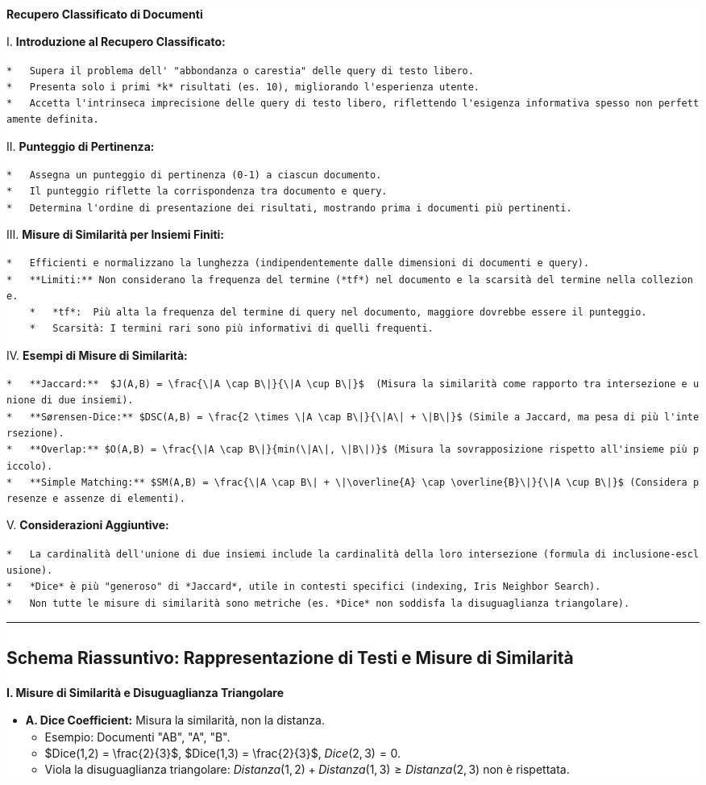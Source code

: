 **Recupero Classificato di Documenti**

I. **Introduzione al Recupero Classificato:**

    *   Supera il problema dell' "abbondanza o carestia" delle query di testo libero.
    *   Presenta solo i primi *k* risultati (es. 10), migliorando l'esperienza utente.
    *   Accetta l'intrinseca imprecisione delle query di testo libero, riflettendo l'esigenza informativa spesso non perfettamente definita.

II. **Punteggio di Pertinenza:**

    *   Assegna un punteggio di pertinenza (0-1) a ciascun documento.
    *   Il punteggio riflette la corrispondenza tra documento e query.
    *   Determina l'ordine di presentazione dei risultati, mostrando prima i documenti più pertinenti.

III. **Misure di Similarità per Insiemi Finiti:**

    *   Efficienti e normalizzano la lunghezza (indipendentemente dalle dimensioni di documenti e query).
    *   **Limiti:** Non considerano la frequenza del termine (*tf*) nel documento e la scarsità del termine nella collezione.
        *   *tf*:  Più alta la frequenza del termine di query nel documento, maggiore dovrebbe essere il punteggio.
        *   Scarsità: I termini rari sono più informativi di quelli frequenti.

IV. **Esempi di Misure di Similarità:**

    *   **Jaccard:**  $J(A,B) = \frac{\|A \cap B\|}{\|A \cup B\|}$  (Misura la similarità come rapporto tra intersezione e unione di due insiemi).
    *   **Sørensen-Dice:** $DSC(A,B) = \frac{2 \times \|A \cap B\|}{\|A\| + \|B\|}$ (Simile a Jaccard, ma pesa di più l'intersezione).
    *   **Overlap:** $O(A,B) = \frac{\|A \cap B\|}{min(\|A\|, \|B\|)}$ (Misura la sovrapposizione rispetto all'insieme più piccolo).
    *   **Simple Matching:** $SM(A,B) = \frac{\|A \cap B\| + \|\overline{A} \cap \overline{B}\|}{\|A \cup B\|}$ (Considera presenze e assenze di elementi).

V. **Considerazioni Aggiuntive:**

    *   La cardinalità dell'unione di due insiemi include la cardinalità della loro intersezione (formula di inclusione-esclusione).
    *   *Dice* è più "generoso" di *Jaccard*, utile in contesti specifici (indexing, Iris Neighbor Search).
    *   Non tutte le misure di similarità sono metriche (es. *Dice* non soddisfa la disuguaglianza triangolare).


---

## Schema Riassuntivo: Rappresentazione di Testi e Misure di Similarità

**I.  Misure di Similarità e Disuguaglianza Triangolare**

* **A.  Dice Coefficient:** Misura la similarità, non la distanza.
    *  Esempio: Documenti "AB", "A", "B".
    *  $Dice(1,2) = \frac{2}{3}$, $Dice(1,3) = \frac{2}{3}$, $Dice(2,3) = 0$.
    *  Viola la disuguaglianza triangolare: $Distanza(1,2) + Distanza(1,3) \geq Distanza(2,3)$ non è rispettata.
